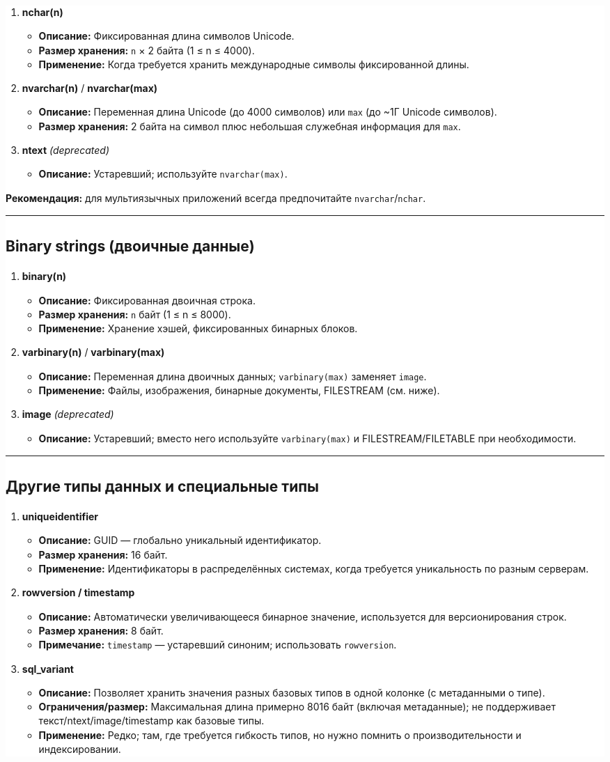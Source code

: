 1. **nchar(n)**
    
    - **Описание:** Фиксированная длина символов Unicode.
    - **Размер хранения:** `n` × 2 байта (1 ≤ n ≤ 4000).
    - **Применение:** Когда требуется хранить международные символы фиксированной длины.
        
2. **nvarchar(n)** / **nvarchar(max)**
    
    - **Описание:** Переменная длина Unicode (до 4000 символов) или `max` (до ~1Г Unicode символов).
    - **Размер хранения:** 2 байта на символ плюс небольшая служебная информация для `max`.
        
3. **ntext** _(deprecated)_
    
    - **Описание:** Устаревший; используйте `nvarchar(max)`.
        
**Рекомендация:** для мультиязычных приложений всегда предпочитайте `nvarchar`/`nchar`.

---

## Binary strings (двоичные данные)

1. **binary(n)**
    
    - **Описание:** Фиксированная двоичная строка.
    - **Размер хранения:** `n` байт (1 ≤ n ≤ 8000).
    - **Применение:** Хранение хэшей, фиксированных бинарных блоков.
        
2. **varbinary(n)** / **varbinary(max)**
    
    - **Описание:** Переменная длина двоичных данных; `varbinary(max)` заменяет `image`.
    - **Применение:** Файлы, изображения, бинарные документы, FILESTREAM (см. ниже).
        
3. **image** _(deprecated)_
    
    - **Описание:** Устаревший; вместо него используйте `varbinary(max)` и FILESTREAM/FILETABLE при необходимости.
        
---

## Другие типы данных и специальные типы

1. **uniqueidentifier**
    
    - **Описание:** GUID — глобально уникальный идентификатор.
    - **Размер хранения:** 16 байт.
    - **Применение:** Идентификаторы в распределённых системах, когда требуется уникальность по разным серверам.
        
2. **rowversion / timestamp**
    
    - **Описание:** Автоматически увеличивающееся бинарное значение, используется для версионирования строк.
    - **Размер хранения:** 8 байт.
    - **Примечание:** `timestamp` — устаревший синоним; использовать `rowversion`.
        
3. **sql_variant**
    
    - **Описание:** Позволяет хранить значения разных базовых типов в одной колонке (с метаданными о типе).
    - **Ограничения/размер:** Максимальная длина примерно 8016 байт (включая метаданные); не поддерживает текст/ntext/image/timestamp как базовые типы.
    - **Применение:** Редко; там, где требуется гибкость типов, но нужно помнить о производительности и индексировании.
        